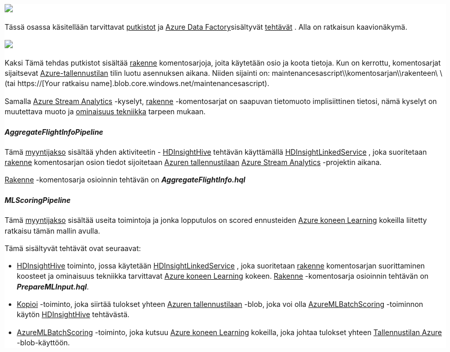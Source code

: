 ![](media/cortana-analytics-technical-guide-predictive-maintenance/data-factory-dataset-error.png)

Tässä osassa käsitellään tarvittavat [putkistot](../data-factory/data-factory-create-pipelines.md) ja [Azure Data Factory](https://azure.microsoft.com/documentation/services/data-factory/)sisältyvät [tehtävät](../data-factory/data-factory-create-pipelines.md) . Alla on ratkaisun kaavionäkymä.

![](media/cortana-analytics-technical-guide-predictive-maintenance/azure-data-factory.png)

Kaksi Tämä tehdas putkistot sisältää [rakenne](http://blogs.msdn.com/b/bigdatasupport/archive/2013/11/11/get-started-with-hive-on-hdinsight.aspx) komentosarjoja, joita käytetään osio ja koota tietoja. Kun on kerrottu, komentosarjat sijaitsevat [Azure-tallennustilan](https://azure.microsoft.com/services/storage/) tilin luotu asennuksen aikana. Niiden sijainti on: maintenancesascript\\\\komentosarjan\\\\rakenteen\\ \\ (tai https://[Your ratkaisu name].blob.core.windows.net/maintenancesascript).

Samalla [Azure Stream Analytics](#azure-stream-analytics-1) -kyselyt, [rakenne](http://blogs.msdn.com/b/bigdatasupport/archive/2013/11/11/get-started-with-hive-on-hdinsight.aspx) -komentosarjat on saapuvan tietomuoto implisiittinen tietosi, nämä kyselyt on muutettava muoto ja [ominaisuus tekniikka](machine-learning-feature-selection-and-engineering.md) tarpeen mukaan.

#### <a name="aggregateflightinfopipeline"></a>*AggregateFlightInfoPipeline*

Tämä [myyntijakso](../data-factory/data-factory-create-pipelines.md) sisältää yhden aktiviteetin - [HDInsightHive](../data-factory/data-factory-hive-activity.md) tehtävän käyttämällä [HDInsightLinkedService](https://msdn.microsoft.com/library/azure/dn893526.aspx) , joka suoritetaan [rakenne](http://blogs.msdn.com/b/bigdatasupport/archive/2013/11/11/get-started-with-hive-on-hdinsight.aspx) komentosarjan osion tiedot sijoitetaan [Azuren tallennustilaan](https://azure.microsoft.com/services/storage/) [Azure Stream Analytics](https://azure.microsoft.com/services/stream-analytics/) -projektin aikana.

[Rakenne](http://blogs.msdn.com/b/bigdatasupport/archive/2013/11/11/get-started-with-hive-on-hdinsight.aspx) -komentosarja osioinnin tehtävän on ***AggregateFlightInfo.hql***

#### <a name="mlscoringpipeline"></a>*MLScoringPipeline*

Tämä [myyntijakso](../data-factory/data-factory-create-pipelines.md) sisältää useita toimintoja ja jonka lopputulos on scored ennusteiden [Azure koneen Learning](https://azure.microsoft.com/services/machine-learning/) kokeilla liitetty ratkaisu tämän mallin avulla.

Tämä sisältyvät tehtävät ovat seuraavat:

-   [HDInsightHive](../data-factory/data-factory-hive-activity.md) toiminto, jossa käytetään [HDInsightLinkedService](https://msdn.microsoft.com/library/azure/dn893526.aspx) , joka suoritetaan [rakenne](http://blogs.msdn.com/b/bigdatasupport/archive/2013/11/11/get-started-with-hive-on-hdinsight.aspx) komentosarjan suorittaminen koosteet ja ominaisuus tekniikka tarvittavat [Azure koneen Learning](https://azure.microsoft.com/services/machine-learning/) kokeen.
    [Rakenne](http://blogs.msdn.com/b/bigdatasupport/archive/2013/11/11/get-started-with-hive-on-hdinsight.aspx) -komentosarja osioinnin tehtävän on ***PrepareMLInput.hql***.

-   [Kopioi](https://msdn.microsoft.com/library/azure/dn835035.aspx) -toiminto, joka siirtää tulokset yhteen [Azuren tallennustilaan](https://azure.microsoft.com/services/storage/) -blob, joka voi olla [AzureMLBatchScoring](https://msdn.microsoft.com/library/azure/dn894009.aspx) -toiminnon käytön [HDInsightHive](../data-factory/data-factory-hive-activity.md) tehtävästä.

-   [AzureMLBatchScoring](https://msdn.microsoft.com/library/azure/dn894009.aspx) -toiminto, joka kutsuu [Azure koneen Learning](https://azure.microsoft.com/services/machine-learning/) kokeilla, joka johtaa tulokset yhteen [Tallennustilan Azure](https://azure.microsoft.com/services/storage/) -blob-käyttöön.
